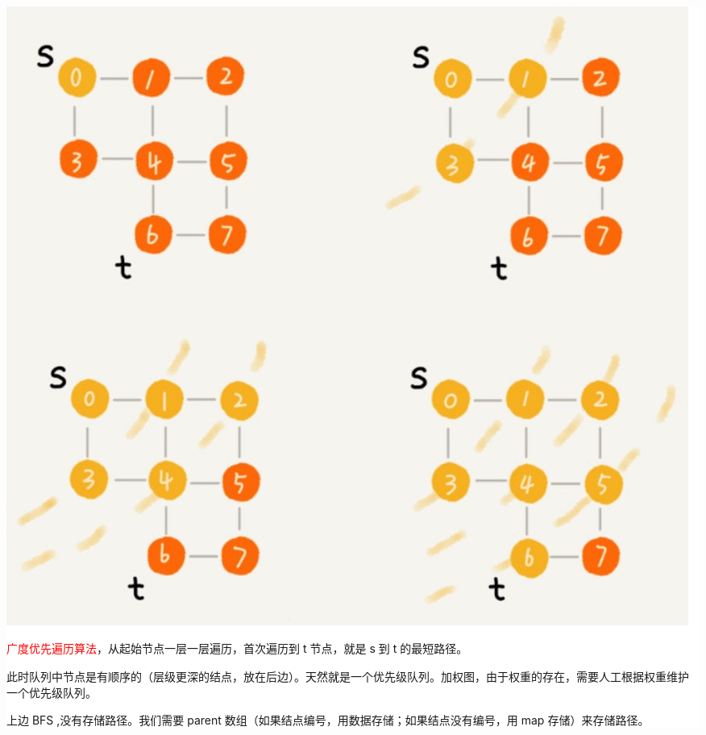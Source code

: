 ![](images/20210201101123.jpg)



<font color=red>广度优先遍历算法</font>，从起始节点一层一层遍历，首次遍历到 t 节点，就是 s 到 t 的最短路径。

此时队列中节点是有顺序的（层级更深的结点，放在后边）。天然就是一个优先级队列。加权图，由于权重的存在，需要人工根据权重维护一个优先级队列。

上边 BFS ,没有存储路径。我们需要 parent 数组（如果结点编号，用数据存储；如果结点没有编号，用 map 存储）来存储路径。


